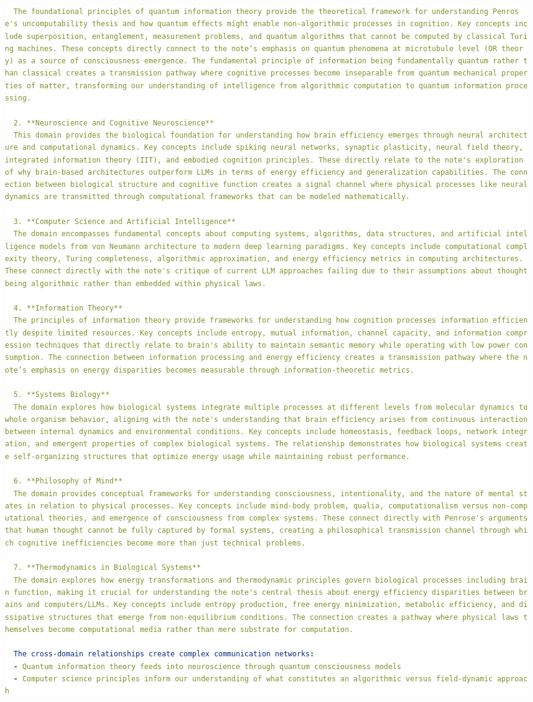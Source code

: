 ```yaml
  The foundational principles of quantum information theory provide the theoretical framework for understanding Penrose's uncomputability thesis and how quantum effects might enable non-algorithmic processes in cognition. Key concepts include superposition, entanglement, measurement problems, and quantum algorithms that cannot be computed by classical Turing machines. These concepts directly connect to the note’s emphasis on quantum phenomena at microtubule level (OR theory) as a source of consciousness emergence. The fundamental principle of information being fundamentally quantum rather than classical creates a transmission pathway where cognitive processes become inseparable from quantum mechanical properties of matter, transforming our understanding of intelligence from algorithmic computation to quantum information processing.

  2. **Neuroscience and Cognitive Neuroscience**
  This domain provides the biological foundation for understanding how brain efficiency emerges through neural architecture and computational dynamics. Key concepts include spiking neural networks, synaptic plasticity, neural field theory, integrated information theory (IIT), and embodied cognition principles. These directly relate to the note's exploration of why brain-based architectures outperform LLMs in terms of energy efficiency and generalization capabilities. The connection between biological structure and cognitive function creates a signal channel where physical processes like neural dynamics are transmitted through computational frameworks that can be modeled mathematically.

  3. **Computer Science and Artificial Intelligence**
  The domain encompasses fundamental concepts about computing systems, algorithms, data structures, and artificial intelligence models from von Neumann architecture to modern deep learning paradigms. Key concepts include computational complexity theory, Turing completeness, algorithmic approximation, and energy efficiency metrics in computing architectures. These connect directly with the note's critique of current LLM approaches failing due to their assumptions about thought being algorithmic rather than embedded within physical laws.

  4. **Information Theory**
  The principles of information theory provide frameworks for understanding how cognition processes information efficiently despite limited resources. Key concepts include entropy, mutual information, channel capacity, and information compression techniques that directly relate to brain's ability to maintain semantic memory while operating with low power consumption. The connection between information processing and energy efficiency creates a transmission pathway where the note’s emphasis on energy disparities becomes measurable through information-theoretic metrics.

  5. **Systems Biology**
  The domain explores how biological systems integrate multiple processes at different levels from molecular dynamics to whole organism behavior, aligning with the note's understanding that brain efficiency arises from continuous interaction between internal dynamics and environmental conditions. Key concepts include homeostasis, feedback loops, network integration, and emergent properties of complex biological systems. The relationship demonstrates how biological systems create self-organizing structures that optimize energy usage while maintaining robust performance.

  6. **Philosophy of Mind**
  The domain provides conceptual frameworks for understanding consciousness, intentionality, and the nature of mental states in relation to physical processes. Key concepts include mind-body problem, qualia, computationalism versus non-computational theories, and emergence of consciousness from complex systems. These connect directly with Penrose's arguments that human thought cannot be fully captured by formal systems, creating a philosophical transmission channel through which cognitive inefficiencies become more than just technical problems.

  7. **Thermodynamics in Biological Systems**
  The domain explores how energy transformations and thermodynamic principles govern biological processes including brain function, making it crucial for understanding the note's central thesis about energy efficiency disparities between brains and computers/LLMs. Key concepts include entropy production, free energy minimization, metabolic efficiency, and dissipative structures that emerge from non-equilibrium conditions. The connection creates a pathway where physical laws themselves become computational media rather than mere substrate for computation.

  The cross-domain relationships create complex communication networks:
  - Quantum information theory feeds into neuroscience through quantum consciousness models
  - Computer science principles inform our understanding of what constitutes an algorithmic versus field-dynamic approach
```